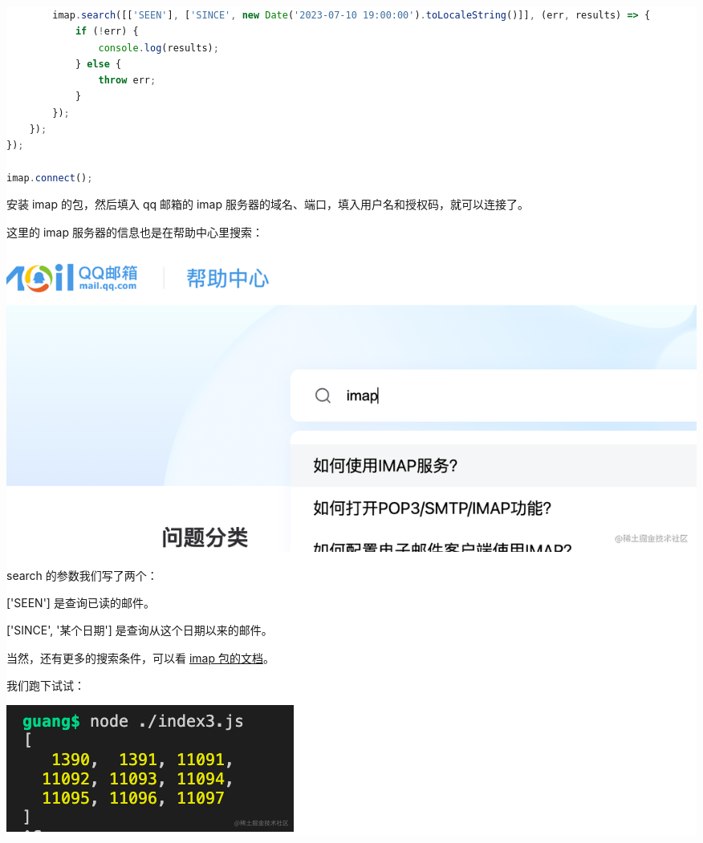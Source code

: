 ```javascript
        imap.search([['SEEN'], ['SINCE', new Date('2023-07-10 19:00:00').toLocaleString()]], (err, results) => {
            if (!err) {
                console.log(results);
            } else {
                throw err;
            }
        });
    });
});

imap.connect();
```
安装 imap 的包，然后填入 qq 邮箱的 imap 服务器的域名、端口，填入用户名和授权码，就可以连接了。

这里的 imap 服务器的信息也是在帮助中心里搜索：

![](./images/978225e8a39d63df13b080e726fdd2e7.png )

search 的参数我们写了两个：

['SEEN'] 是查询已读的邮件。

['SINCE', '某个日期'] 是查询从这个日期以来的邮件。

当然，还有更多的搜索条件，可以看 [imap 包的文档](https://www.npmjs.com/package/imap)。

我们跑下试试：

![](./images/256c1ffe963de595c7d99ed6cf91a7a9.png )
